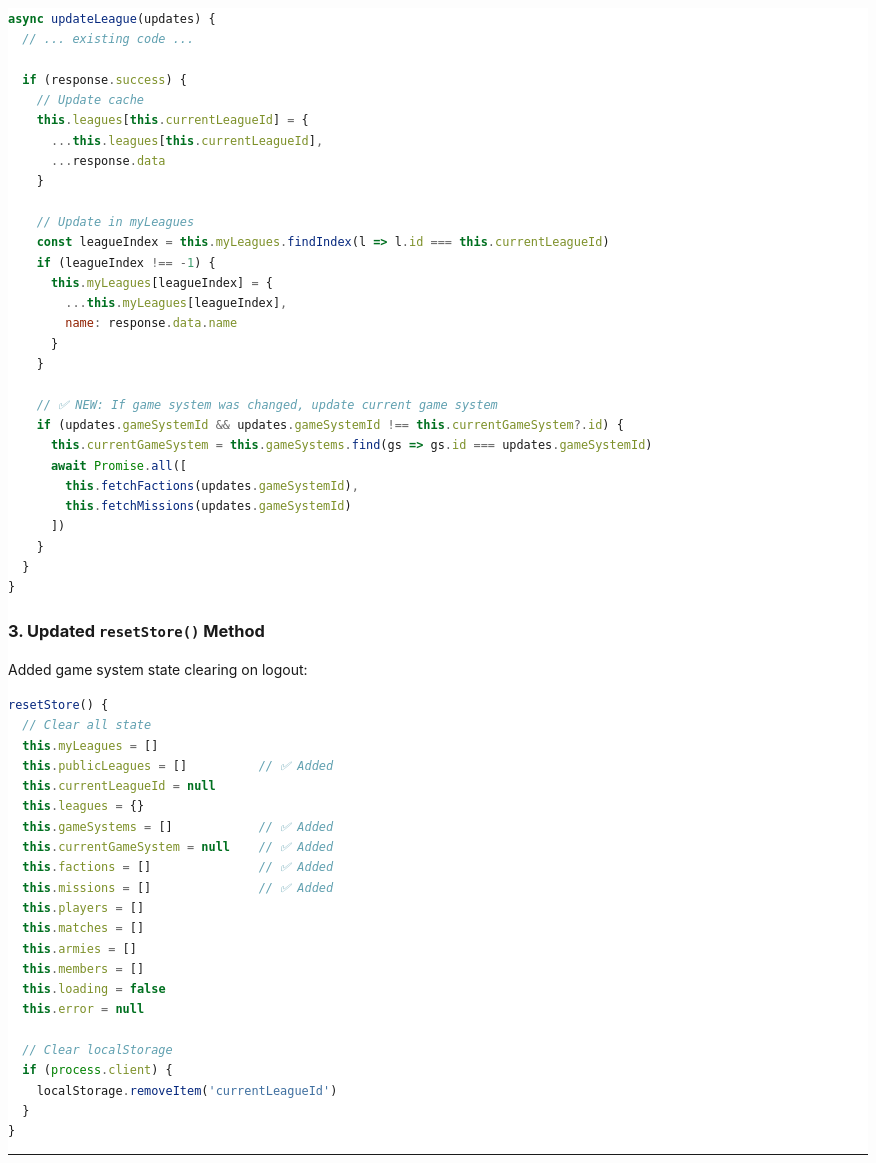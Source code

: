 ```javascript
async updateLeague(updates) {
  // ... existing code ...

  if (response.success) {
    // Update cache
    this.leagues[this.currentLeagueId] = {
      ...this.leagues[this.currentLeagueId],
      ...response.data
    }

    // Update in myLeagues
    const leagueIndex = this.myLeagues.findIndex(l => l.id === this.currentLeagueId)
    if (leagueIndex !== -1) {
      this.myLeagues[leagueIndex] = {
        ...this.myLeagues[leagueIndex],
        name: response.data.name
      }
    }

    // ✅ NEW: If game system was changed, update current game system
    if (updates.gameSystemId && updates.gameSystemId !== this.currentGameSystem?.id) {
      this.currentGameSystem = this.gameSystems.find(gs => gs.id === updates.gameSystemId)
      await Promise.all([
        this.fetchFactions(updates.gameSystemId),
        this.fetchMissions(updates.gameSystemId)
      ])
    }
  }
}
```

### 3. Updated `resetStore()` Method

Added game system state clearing on logout:

```javascript
resetStore() {
  // Clear all state
  this.myLeagues = []
  this.publicLeagues = []          // ✅ Added
  this.currentLeagueId = null
  this.leagues = {}
  this.gameSystems = []            // ✅ Added
  this.currentGameSystem = null    // ✅ Added
  this.factions = []               // ✅ Added
  this.missions = []               // ✅ Added
  this.players = []
  this.matches = []
  this.armies = []
  this.members = []
  this.loading = false
  this.error = null

  // Clear localStorage
  if (process.client) {
    localStorage.removeItem('currentLeagueId')
  }
}
```

---